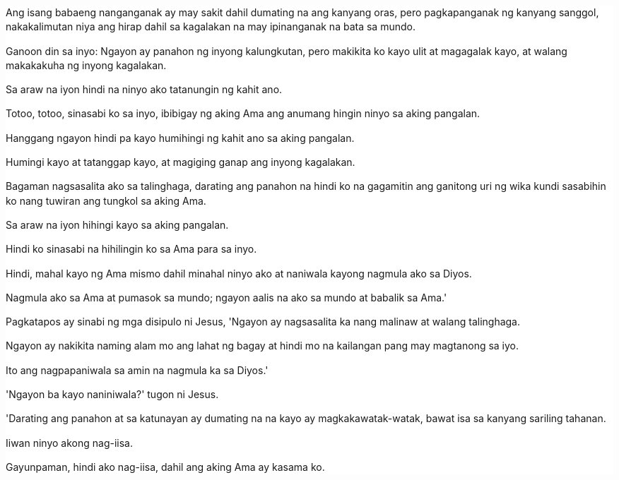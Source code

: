 Ang isang babaeng nanganganak ay may sakit dahil dumating na ang kanyang oras, pero pagkapanganak ng kanyang sanggol, nakakalimutan niya ang hirap dahil sa kagalakan na may ipinanganak na bata sa mundo.

Ganoon din sa inyo: Ngayon ay panahon ng inyong kalungkutan, pero makikita ko kayo ulit at magagalak kayo, at walang makakakuha ng inyong kagalakan.

Sa araw na iyon hindi na ninyo ako tatanungin ng kahit ano.

Totoo, totoo, sinasabi ko sa inyo, ibibigay ng aking Ama ang anumang hingin ninyo sa aking pangalan.

Hanggang ngayon hindi pa kayo humihingi ng kahit ano sa aking pangalan.

Humingi kayo at tatanggap kayo, at magiging ganap ang inyong kagalakan.

Bagaman nagsasalita ako sa talinghaga, darating ang panahon na hindi ko na gagamitin ang ganitong uri ng wika kundi sasabihin ko nang tuwiran ang tungkol sa aking Ama.

Sa araw na iyon hihingi kayo sa aking pangalan.

Hindi ko sinasabi na hihilingin ko sa Ama para sa inyo.

Hindi, mahal kayo ng Ama mismo dahil minahal ninyo ako at naniwala kayong nagmula ako sa Diyos.

Nagmula ako sa Ama at pumasok sa mundo; ngayon aalis na ako sa mundo at babalik sa Ama.'

Pagkatapos ay sinabi ng mga disipulo ni Jesus, 'Ngayon ay nagsasalita ka nang malinaw at walang talinghaga.

Ngayon ay nakikita naming alam mo ang lahat ng bagay at hindi mo na kailangan pang may magtanong sa iyo.

Ito ang nagpapaniwala sa amin na nagmula ka sa Diyos.'

'Ngayon ba kayo naniniwala?' tugon ni Jesus.

'Darating ang panahon at sa katunayan ay dumating na na kayo ay magkakawatak-watak, bawat isa sa kanyang sariling tahanan.

Iiwan ninyo akong nag-iisa.

Gayunpaman, hindi ako nag-iisa, dahil ang aking Ama ay kasama ko.

